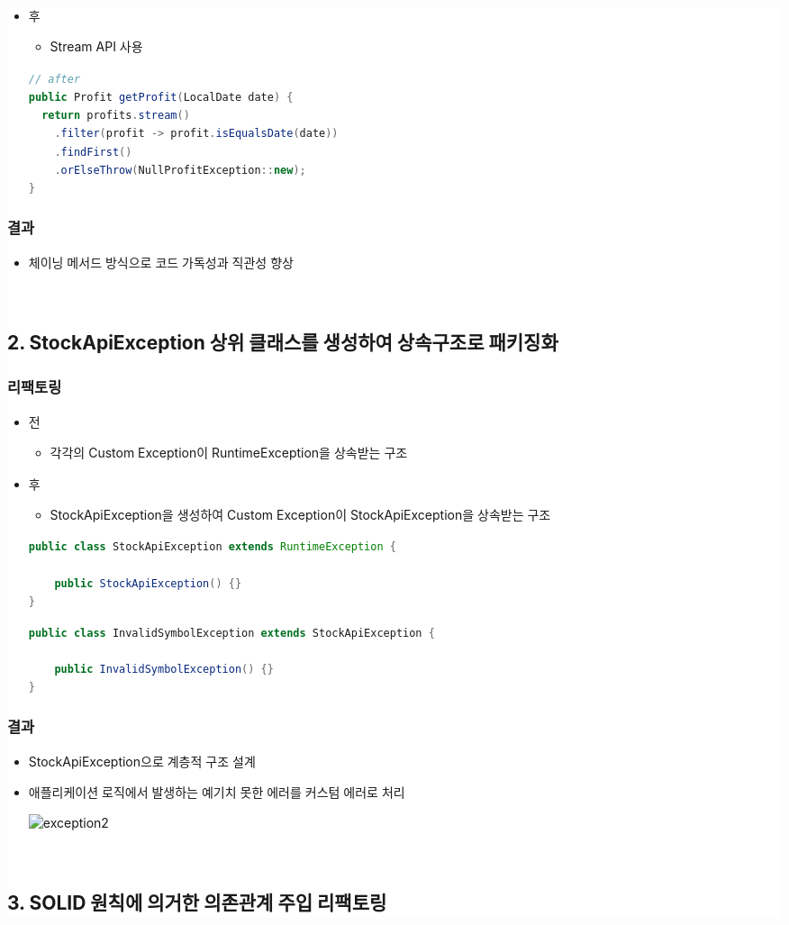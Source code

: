 - 후

  - Stream API 사용

  ```java
  // after
  public Profit getProfit(LocalDate date) {
    return profits.stream()
      .filter(profit -> profit.isEqualsDate(date))
      .findFirst()
      .orElseThrow(NullProfitException::new);
  }
  ```

### 결과

- 체이닝 메서드 방식으로 코드 가독성과 직관성 향상

<br>

## 2. StockApiException 상위 클래스를 생성하여 상속구조로 패키징화

### 리팩토링

- 전

  - 각각의 Custom Exception이 RuntimeException을 상속받는 구조

- 후

  -  StockApiException을 생성하여 Custom Exception이 StockApiException을 상속받는 구조

  ```java
  public class StockApiException extends RuntimeException {
  
      public StockApiException() {}
  }
  ```

  ```java
  public class InvalidSymbolException extends StockApiException {
  
      public InvalidSymbolException() {}
  }
  ```

### 결과

- StockApiException으로 계층적 구조 설계

- 애플리케이션 로직에서 발생하는 예기치 못한 에러를 커스텀 에러로 처리

  ![exception2](https://user-images.githubusercontent.com/58318041/96897621-c02ba580-14c9-11eb-93b6-c6ab65a5c810.png)

<br>

## 3. SOLID 원칙에 의거한 의존관계 주입 리팩토링
